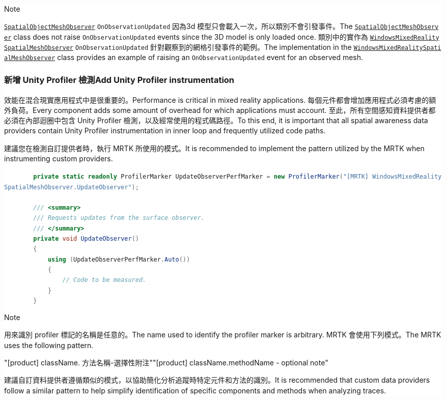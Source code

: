 > [!NOTE]
> <span data-ttu-id="72741-156">[`SpatialObjectMeshObserver`](xref:Microsoft.MixedReality.Toolkit.SpatialObjectMeshObserver.SpatialObjectMeshObserver) `OnObservationUpdated` 因為3d 模型只會載入一次，所以類別不會引發事件。</span><span class="sxs-lookup"><span data-stu-id="72741-156">The [`SpatialObjectMeshObserver`](xref:Microsoft.MixedReality.Toolkit.SpatialObjectMeshObserver.SpatialObjectMeshObserver) class does not raise `OnObservationUpdated` events since the 3D model is only loaded once.</span></span> <span data-ttu-id="72741-157">類別中的實作為 [`WindowsMixedRealitySpatialMeshObserver`](xref:Microsoft.MixedReality.Toolkit.WindowsMixedReality.SpatialAwareness.WindowsMixedRealitySpatialMeshObserver) `OnObservationUpdated` 針對觀察到的網格引發事件的範例。</span><span class="sxs-lookup"><span data-stu-id="72741-157">The implementation in the [`WindowsMixedRealitySpatialMeshObserver`](xref:Microsoft.MixedReality.Toolkit.WindowsMixedReality.SpatialAwareness.WindowsMixedRealitySpatialMeshObserver) class provides an example of raising an `OnObservationUpdated` event for an observed mesh.</span></span>

### <a name="add-unity-profiler-instrumentation"></a><span data-ttu-id="72741-158">新增 Unity Profiler 檢測</span><span class="sxs-lookup"><span data-stu-id="72741-158">Add Unity Profiler instrumentation</span></span>

<span data-ttu-id="72741-159">效能在混合現實應用程式中是很重要的。</span><span class="sxs-lookup"><span data-stu-id="72741-159">Performance is critical in mixed reality applications.</span></span> <span data-ttu-id="72741-160">每個元件都會增加應用程式必須考慮的額外負荷。</span><span class="sxs-lookup"><span data-stu-id="72741-160">Every component adds some amount of overhead for which applications must account.</span></span> <span data-ttu-id="72741-161">至此，所有空間感知資料提供者都必須在內部迴圈中包含 Unity Profiler 檢測，以及經常使用的程式碼路徑。</span><span class="sxs-lookup"><span data-stu-id="72741-161">To this end, it is important that all spatial awareness data providers contain Unity Profiler instrumentation in inner loop and frequently utilized code paths.</span></span>

<span data-ttu-id="72741-162">建議您在檢測自訂提供者時，執行 MRTK 所使用的模式。</span><span class="sxs-lookup"><span data-stu-id="72741-162">It is recommended to implement the pattern utilized by the MRTK when instrumenting custom providers.</span></span>

```c#
        private static readonly ProfilerMarker UpdateObserverPerfMarker = new ProfilerMarker("[MRTK] WindowsMixedRealitySpatialMeshObserver.UpdateObserver");

        /// <summary>
        /// Requests updates from the surface observer.
        /// </summary>
        private void UpdateObserver()
        {
            using (UpdateObserverPerfMarker.Auto())
            {
                // Code to be measured.
            }
        }
```

> [!Note]
> <span data-ttu-id="72741-163">用來識別 profiler 標記的名稱是任意的。</span><span class="sxs-lookup"><span data-stu-id="72741-163">The name used to identify the profiler marker is arbitrary.</span></span> <span data-ttu-id="72741-164">MRTK 會使用下列模式。</span><span class="sxs-lookup"><span data-stu-id="72741-164">The MRTK uses the following pattern.</span></span>
>
> <span data-ttu-id="72741-165">"[product] className. 方法名稱-選擇性附注"</span><span class="sxs-lookup"><span data-stu-id="72741-165">"[product] className.methodName - optional note"</span></span>
>
> <span data-ttu-id="72741-166">建議自訂資料提供者遵循類似的模式，以協助簡化分析追蹤時特定元件和方法的識別。</span><span class="sxs-lookup"><span data-stu-id="72741-166">It is recommended that custom data providers follow a similar pattern to help simplify identification of specific components and methods when analyzing traces.</span></span>
